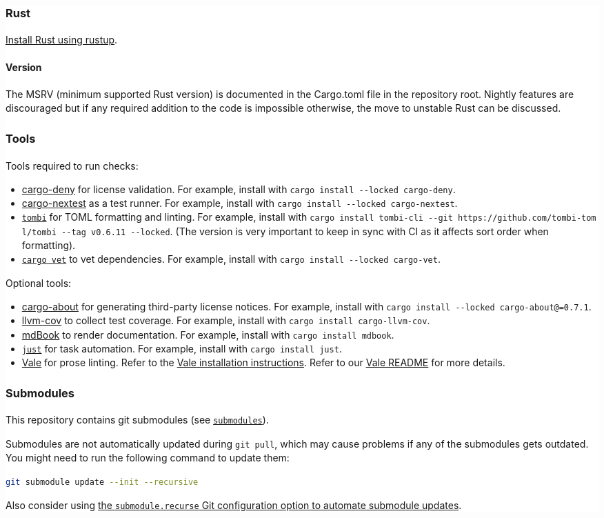 ### Rust

[Install Rust using rustup](https://rustup.rs/).

#### Version

The MSRV (minimum supported Rust version) is documented in the Cargo.toml file in the repository root.
Nightly features are discouraged but if any required addition to the code is impossible otherwise, the move to unstable Rust can be discussed.

### Tools

Tools required to run checks:

* [cargo-deny](https://embarkstudios.github.io/cargo-deny/cli/index.html) for license validation.
  For example, install with `cargo install --locked cargo-deny`.
* [cargo-nextest](https://nexte.st/) as a test runner.
  For example, install with `cargo install --locked cargo-nextest`.
* [`tombi`](https://github.com/tombi-toml/tombi) for TOML formatting and linting.
  For example, install with `cargo install tombi-cli --git https://github.com/tombi-toml/tombi --tag v0.6.11 --locked`.
  (The version is very important to keep in sync with CI as it affects sort order when formatting).
* [`cargo vet`](https://github.com/mozilla/cargo-vet) to vet dependencies.
  For example, install with `cargo install --locked cargo-vet`.

Optional tools:

* [cargo-about](https://github.com/EmbarkStudios/cargo-about) for generating third-party license notices.
  For example, install with `cargo install --locked cargo-about@=0.7.1`.
* [llvm-cov](https://github.com/taiki-e/cargo-llvm-cov?tab=readme-ov-file#installation) to collect test coverage.
  For example, install with `cargo install cargo-llvm-cov`.
* [mdBook](https://rust-lang.github.io/mdBook/guide/installation.html) to render documentation.
  For example, install with `cargo install mdbook`.
* [`just`](https://just.systems/) for task automation.
  For example, install with `cargo install just`.
* [Vale](https://vale.sh/) for prose linting.
  Refer to the [Vale installation instructions](https://vale.sh/docs/install).
  Refer to our [Vale README](.vale/README.md) for more details.

### Submodules

This repository contains git submodules (see [`submodules`](external/submodules)).

Submodules are not automatically updated during `git pull`, which may cause problems if any of the submodules gets outdated.
You might need to run the following command to update them:

```bash
git submodule update --init --recursive
```

Also consider using [the `submodule.recurse` Git configuration option to automate submodule updates](https://git-scm.com/docs/git-config#Documentation/git-config.txt-submodulerecurse).
